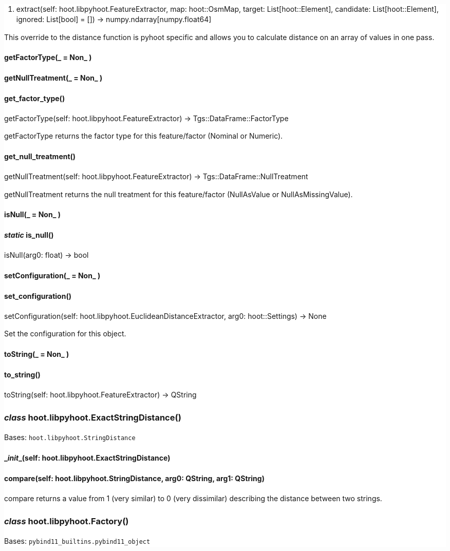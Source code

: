 
1. extract(self: hoot.libpyhoot.FeatureExtractor, map: hoot::OsmMap, target: List[hoot::Element], candidate: List[hoot::Element], ignored: List[bool] = []) -> numpy.ndarray[numpy.float64]

This override to the distance function is pyhoot specific and allows you to calculate distance
on an array of values in one pass.


#### getFactorType(_ = Non_ )

#### getNullTreatment(_ = Non_ )

#### get_factor_type()
getFactorType(self: hoot.libpyhoot.FeatureExtractor) -> Tgs::DataFrame::FactorType

getFactorType returns the factor type for this feature/factor (Nominal or Numeric).


#### get_null_treatment()
getNullTreatment(self: hoot.libpyhoot.FeatureExtractor) -> Tgs::DataFrame::NullTreatment

getNullTreatment returns the null treatment for this feature/factor (NullAsValue or
NullAsMissingValue).


#### isNull(_ = Non_ )

#### _static_ is_null()
isNull(arg0: float) -> bool


#### setConfiguration(_ = Non_ )

#### set_configuration()
setConfiguration(self: hoot.libpyhoot.EuclideanDistanceExtractor, arg0: hoot::Settings) -> None

Set the configuration for this object.


#### toString(_ = Non_ )

#### to_string()
toString(self: hoot.libpyhoot.FeatureExtractor) -> QString


### _class_ hoot.libpyhoot.ExactStringDistance()
Bases: `hoot.libpyhoot.StringDistance`


#### \__init__(self: hoot.libpyhoot.ExactStringDistance)

#### compare(self: hoot.libpyhoot.StringDistance, arg0: QString, arg1: QString)
compare returns a value from 1 (very similar) to 0 (very dissimilar) describing the
distance between two strings.


### _class_ hoot.libpyhoot.Factory()
Bases: `pybind11_builtins.pybind11_object`
